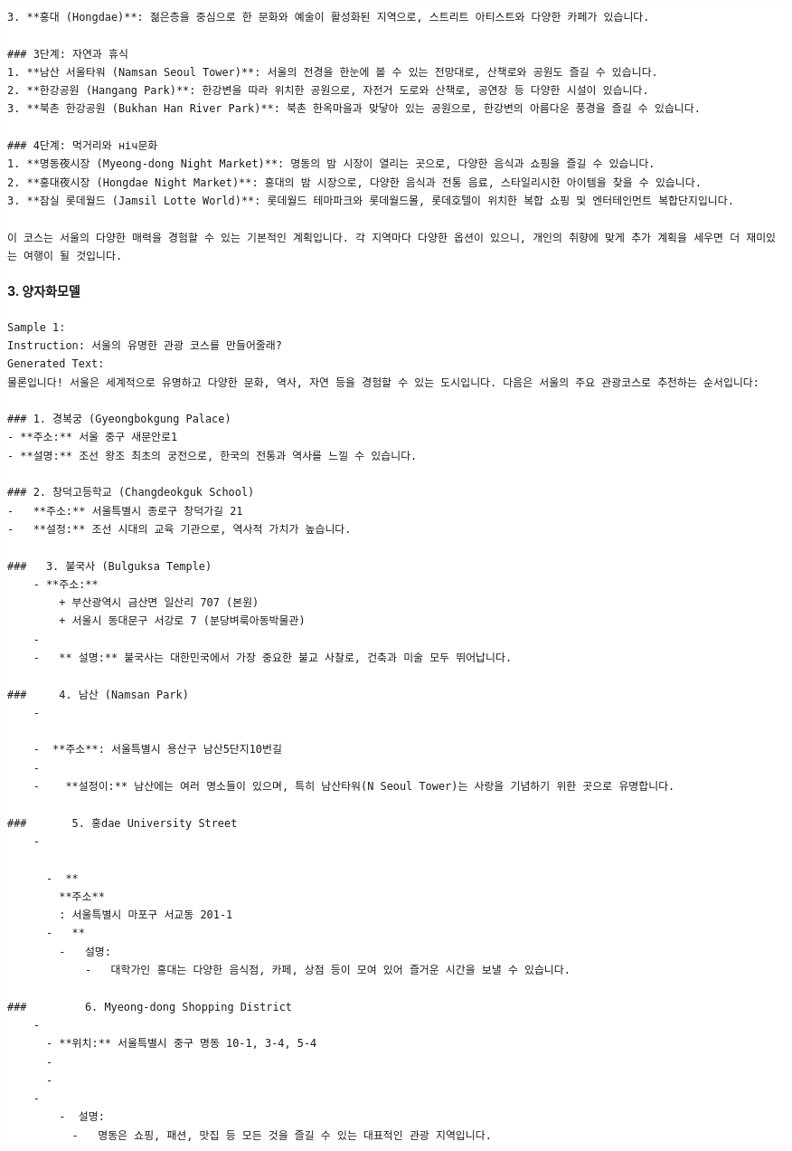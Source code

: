 ```
3. **홍대 (Hongdae)**: 젊은층을 중심으로 한 문화와 예술이 활성화된 지역으로, 스트리트 아티스트와 다양한 카페가 있습니다.

### 3단계: 자연과 휴식
1. **남산 서울타워 (Namsan Seoul Tower)**: 서울의 전경을 한눈에 볼 수 있는 전망대로, 산책로와 공원도 즐길 수 있습니다.
2. **한강공원 (Hangang Park)**: 한강변을 따라 위치한 공원으로, 자전거 도로와 산책로, 공연장 등 다양한 시설이 있습니다.
3. **북촌 한강공원 (Bukhan Han River Park)**: 북촌 한옥마을과 맞닿아 있는 공원으로, 한강변의 아름다운 풍경을 즐길 수 있습니다.

### 4단계: 먹거리와 ніч문화
1. **명동夜시장 (Myeong-dong Night Market)**: 명동의 밤 시장이 열리는 곳으로, 다양한 음식과 쇼핑을 즐길 수 있습니다.
2. **홍대夜시장 (Hongdae Night Market)**: 홍대의 밤 시장으로, 다양한 음식과 전통 음료, 스타일리시한 아이템을 찾을 수 있습니다.
3. **잠실 롯데월드 (Jamsil Lotte World)**: 롯데월드 테마파크와 롯데월드몰, 롯데호텔이 위치한 복합 쇼핑 및 엔터테인먼트 복합단지입니다.

이 코스는 서울의 다양한 매력을 경험할 수 있는 기본적인 계획입니다. 각 지역마다 다양한 옵션이 있으니, 개인의 취향에 맞게 추가 계획을 세우면 더 재미있는 여행이 될 것입니다.
```

#### 3. 양자화모델
```
Sample 1:
Instruction: 서울의 유명한 관광 코스를 만들어줄래?
Generated Text:
물론입니다! 서울은 세계적으로 유명하고 다양한 문화, 역사, 자연 등을 경험할 수 있는 도시입니다. 다음은 서울의 주요 관광코스로 추천하는 순서입니다:

### 1. 경복궁 (Gyeongbokgung Palace)
- **주소:** 서울 중구 새문안로1
- **설명:** 조선 왕조 최초의 궁전으로, 한국의 전통과 역사를 느낄 수 있습니다.

### 2. 창덕고등학교 (Changdeokguk School)
-   **주소:** 서울특별시 종로구 창덕가길 21
-   **설정:** 조선 시대의 교육 기관으로, 역사적 가치가 높습니다.

###   3. 불국사 (Bulguksa Temple)
    - **주소:**
        + 부산광역시 금산면 일산리 707 (본원)
        + 서울시 동대문구 서강로 7 (분당벼룩아동박물관)
    -
    -   ** 설명:** 불국사는 대한민국에서 가장 중요한 불교 사찰로, 건축과 미술 모두 뛰어납니다.

###     4. 남산 (Namsan Park)
    -

    -  **주소**: 서울특별시 용산구 남산5단지10번길
    -  
    -    **설정이:** 남산에는 여러 명소들이 있으며, 특히 남산타워(N Seoul Tower)는 사랑을 기념하기 위한 곳으로 유명합니다.

###       5. 홍dae University Street
    -

      -  **
        **주소**
        : 서울특별시 마포구 서교동 201-1
      -   **
        -   설명:
            -   대학가인 홍대는 다양한 음식점, 카페, 상점 등이 모여 있어 즐거운 시간을 보낼 수 있습니다.
    
###         6. Myeong-dong Shopping District
    -
      - **위치:** 서울특별시 중구 명동 10-1, 3-4, 5-4
      -
      -
    -
        -  설명:
          -   명동은 쇼핑, 패션, 맛집 등 모든 것을 즐길 수 있는 대표적인 관광 지역입니다.
```
